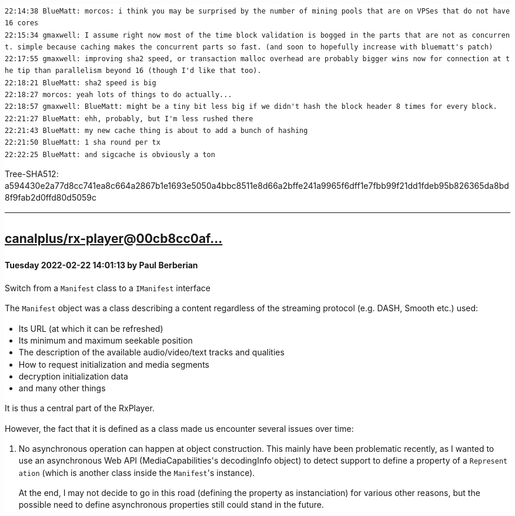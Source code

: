   ```
  22:14:38 BlueMatt: morcos: i think you may be surprised by the number of mining pools that are on VPSes that do not have 16 cores ￼
  22:15:34 gmaxwell: I assume right now most of the time block validation is bogged in the parts that are not as concurrent. simple because caching makes the concurrent parts so fast. (and soon to hopefully increase with bluematt's patch)
  22:17:55 gmaxwell: improving sha2 speed, or transaction malloc overhead are probably bigger wins now for connection at the tip than parallelism beyond 16 (though I'd like that too).
  22:18:21 BlueMatt: sha2 speed is big
  22:18:27 morcos: yeah lots of things to do actually...
  22:18:57 gmaxwell: BlueMatt: might be a tiny bit less big if we didn't hash the block header 8 times for every block. ￼
  22:21:27 BlueMatt: ehh, probably, but I'm less rushed there
  22:21:43 BlueMatt: my new cache thing is about to add a bunch of hashing
  22:21:50 BlueMatt: 1 sha round per tx
  22:22:25 BlueMatt: and sigcache is obviously a ton
  ```

Tree-SHA512: a594430e2a77d8cc741ea8c664a2867b1e1693e5050a4bbc8511e8d66a2bffe241a9965f6dff1e7fbb99f21dd1fdeb95b826365da8bd8f9fab2d0ffd80d5059c

---
## [canalplus/rx-player](https://github.com/canalplus/rx-player)@[00cb8cc0af...](https://github.com/canalplus/rx-player/commit/00cb8cc0af5c0f5caec6b183e2f8dce13096ae1c)
#### Tuesday 2022-02-22 14:01:13 by Paul Berberian

Switch from a `Manifest` class to a `IManifest` interface

The `Manifest` object was a class describing a content regardless of the
streaming protocol (e.g. DASH, Smooth etc.) used:
  - Its URL (at which it can be refreshed)
  - Its minimum and maximum seekable position
  - The description of the available audio/video/text tracks and
    qualities
  - How to request initialization and media segments
  - decryption initialization data
  - and many other things

It is thus a central part of the RxPlayer.

However, the fact that it is defined as a class made us encounter
several issues over time:
  1. No asynchronous operation can happen at object construction. This
     mainly have been problematic recently, as I wanted to use an
     asynchronous Web API (MediaCapabilities's decodingInfo object) to
     detect support to define a property of a `Representation` (which is
     another class inside the `Manifest`'s instance).

     At the end, I may not decide to go in this road (defining the
     property as instanciation) for various other reasons, but the
     possible need to define asynchronous properties still could stand in
     the future.
